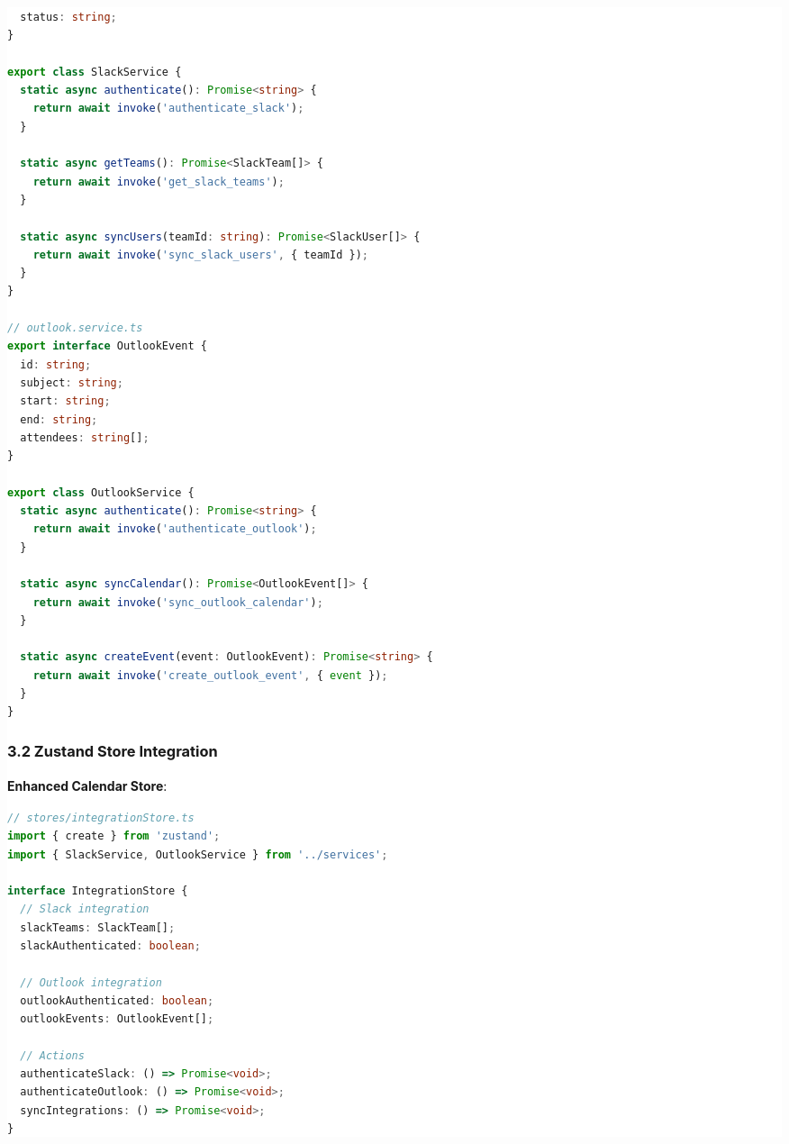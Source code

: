 ```typescript
  status: string;
}

export class SlackService {
  static async authenticate(): Promise<string> {
    return await invoke('authenticate_slack');
  }

  static async getTeams(): Promise<SlackTeam[]> {
    return await invoke('get_slack_teams');
  }

  static async syncUsers(teamId: string): Promise<SlackUser[]> {
    return await invoke('sync_slack_users', { teamId });
  }
}

// outlook.service.ts
export interface OutlookEvent {
  id: string;
  subject: string;
  start: string;
  end: string;
  attendees: string[];
}

export class OutlookService {
  static async authenticate(): Promise<string> {
    return await invoke('authenticate_outlook');
  }

  static async syncCalendar(): Promise<OutlookEvent[]> {
    return await invoke('sync_outlook_calendar');
  }

  static async createEvent(event: OutlookEvent): Promise<string> {
    return await invoke('create_outlook_event', { event });
  }
}
```

### 3.2 Zustand Store Integration

**Enhanced Calendar Store**:
```typescript
// stores/integrationStore.ts
import { create } from 'zustand';
import { SlackService, OutlookService } from '../services';

interface IntegrationStore {
  // Slack integration
  slackTeams: SlackTeam[];
  slackAuthenticated: boolean;
  
  // Outlook integration
  outlookAuthenticated: boolean;
  outlookEvents: OutlookEvent[];
  
  // Actions
  authenticateSlack: () => Promise<void>;
  authenticateOutlook: () => Promise<void>;
  syncIntegrations: () => Promise<void>;
}
```